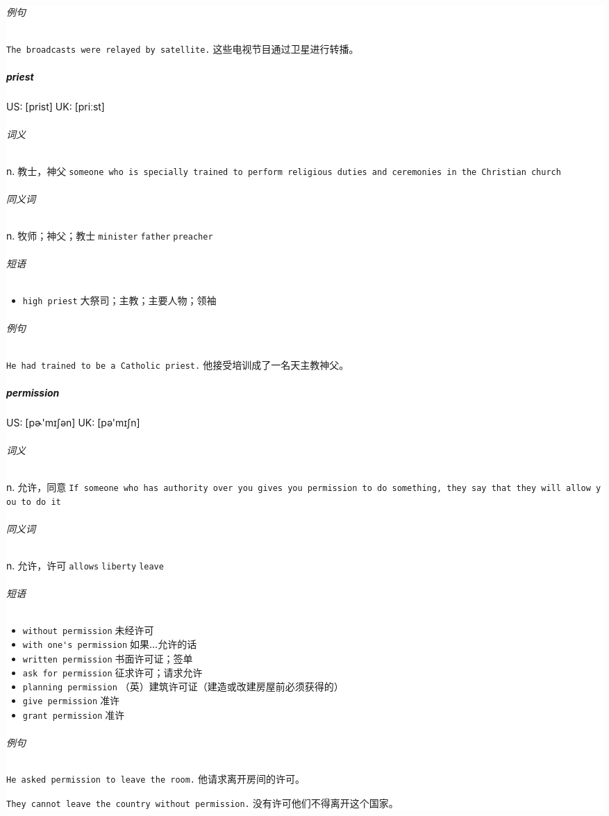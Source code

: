 ###### 例句

`The broadcasts were relayed by satellite.`
这些电视节目通过卫星进行转播。


##### priest

US: [prist]
UK: [priːst]

###### 词义

n. 教士，神父
`someone who is specially trained to perform religious duties and ceremonies in the Christian church`

###### 同义词

n. 牧师；神父；教士
`minister` `father` `preacher`


###### 短语

- `high priest` 大祭司；主教；主要人物；领袖

###### 例句

`He had trained to be a Catholic priest.`
他接受培训成了一名天主教神父。


##### permission

US: [pɚ'mɪʃən]
UK: [pə'mɪʃn]

###### 词义

n. 允许，同意
`If someone who has authority over you gives you permission to do something, they say that they will allow you to do it`

###### 同义词

n. 允许，许可
`allows` `liberty` `leave`


###### 短语

- `without permission` 未经许可
- `with one's permission` 如果…允许的话
- `written permission` 书面许可证；签单
- `ask for permission` 征求许可；请求允许
- `planning permission` （英）建筑许可证（建造或改建房屋前必须获得的）
- `give permission` 准许
- `grant permission` 准许

###### 例句

`He asked permission to leave the room.`
他请求离开房间的许可。

`They cannot leave the country without permission.`
没有许可他们不得离开这个国家。


